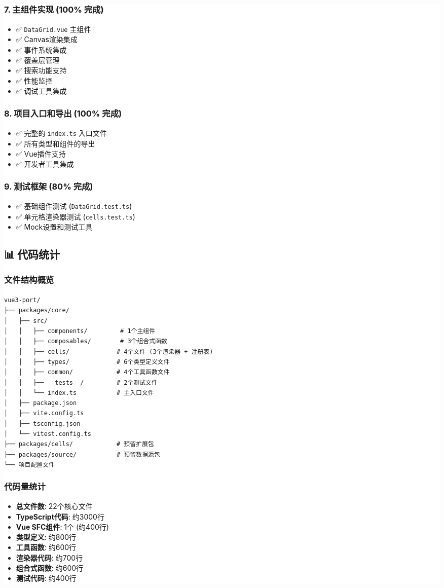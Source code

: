 ### 7. 主组件实现 (100% 完成)
- ✅ `DataGrid.vue` 主组件
- ✅ Canvas渲染集成
- ✅ 事件系统集成
- ✅ 覆盖层管理
- ✅ 搜索功能支持
- ✅ 性能监控
- ✅ 调试工具集成

### 8. 项目入口和导出 (100% 完成)
- ✅ 完整的 `index.ts` 入口文件
- ✅ 所有类型和组件的导出
- ✅ Vue插件支持
- ✅ 开发者工具集成

### 9. 测试框架 (80% 完成)
- ✅ 基础组件测试 (`DataGrid.test.ts`)
- ✅ 单元格渲染器测试 (`cells.test.ts`)
- ✅ Mock设置和测试工具

## 📊 代码统计

### 文件结构概览
```
vue3-port/
├── packages/core/
│   ├── src/
│   │   ├── components/         # 1个主组件
│   │   ├── composables/        # 3个组合式函数
│   │   ├── cells/             # 4个文件 (3个渲染器 + 注册表)
│   │   ├── types/             # 6个类型定义文件
│   │   ├── common/            # 4个工具函数文件
│   │   ├── __tests__/         # 2个测试文件
│   │   └── index.ts           # 主入口文件
│   ├── package.json
│   ├── vite.config.ts
│   ├── tsconfig.json
│   └── vitest.config.ts
├── packages/cells/            # 预留扩展包
├── packages/source/           # 预留数据源包
└── 项目配置文件
```

### 代码量统计
- **总文件数**: 22个核心文件
- **TypeScript代码**: 约3000行
- **Vue SFC组件**: 1个 (约400行)
- **类型定义**: 约800行
- **工具函数**: 约600行
- **渲染器代码**: 约700行
- **组合式函数**: 约600行
- **测试代码**: 约400行
